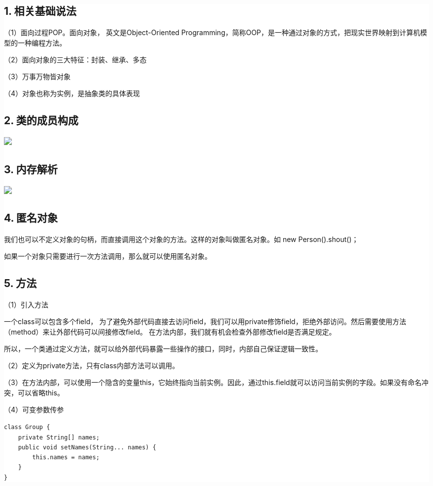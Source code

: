 ## 1. 相关基础说法

（1）面向过程POP。面向对象， 英文是Object-Oriented Programming，简称OOP，是一种通过对象的方式，把现实世界映射到计算机模型的一种编程方法。

（2）面向对象的三大特征：封装、继承、多态

（3）万事万物皆对象

（4）对象也称为实例，是抽象类的具体表现



## 2. 类的成员构成

![](https://cdn.jsdelivr.net/gh/HelloAllenW/BlogAssets/images/202405161017313.JPG)



## 3. 内存解析

![](https://cdn.jsdelivr.net/gh/HelloAllenW/BlogAssets/images/202405161017102.png)



## 4. 匿名对象

我们也可以不定义对象的句柄，而直接调用这个对象的方法。这样的对象叫做匿名对象。如 new Person().shout()；

如果一个对象只需要进行一次方法调用，那么就可以使用匿名对象。



## 5. 方法

（1）引入方法

一个class可以包含多个field， 为了避免外部代码直接去访问field，我们可以用private修饰field，拒绝外部访问。然后需要使用方法（method）来让外部代码可以间接修改field。 在方法内部，我们就有机会检查外部修改field是否满足规定。

所以，一个类通过定义方法，就可以给外部代码暴露一些操作的接口，同时，内部自己保证逻辑一致性。

（2）定义为private方法，只有class内部方法可以调用。

（3）在方法内部，可以使用一个隐含的变量this，它始终指向当前实例。因此，通过this.field就可以访问当前实例的字段。如果没有命名冲突，可以省略this。

（4）可变参数传参

```
class Group {
    private String[] names;
    public void setNames(String... names) {
        this.names = names;
    }
}
```


